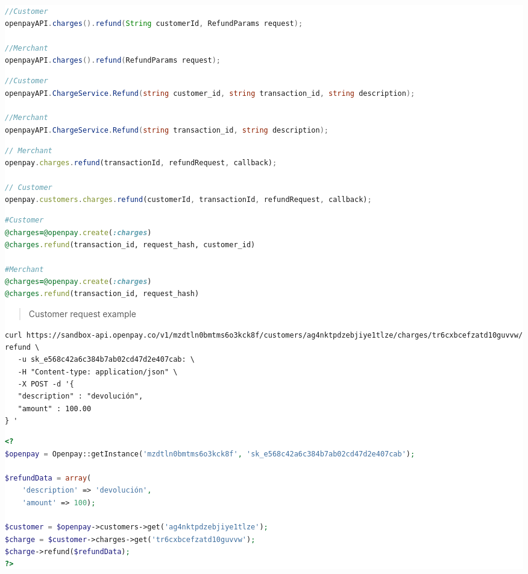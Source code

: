 ```java
//Customer
openpayAPI.charges().refund(String customerId, RefundParams request);

//Merchant
openpayAPI.charges().refund(RefundParams request);
```

```csharp
//Customer
openpayAPI.ChargeService.Refund(string customer_id, string transaction_id, string description);

//Merchant
openpayAPI.ChargeService.Refund(string transaction_id, string description);
```

```javascript
// Merchant
openpay.charges.refund(transactionId, refundRequest, callback);

// Customer
openpay.customers.charges.refund(customerId, transactionId, refundRequest, callback);
```

```ruby
#Customer
@charges=@openpay.create(:charges)
@charges.refund(transaction_id, request_hash, customer_id)

#Merchant
@charges=@openpay.create(:charges)
@charges.refund(transaction_id, request_hash)
```

> Customer request example

```shell
curl https://sandbox-api.openpay.co/v1/mzdtln0bmtms6o3kck8f/customers/ag4nktpdzebjiye1tlze/charges/tr6cxbcefzatd10guvvw/refund \
   -u sk_e568c42a6c384b7ab02cd47d2e407cab: \
   -H "Content-type: application/json" \
   -X POST -d '{
   "description" : "devolución",
   "amount" : 100.00
} '
```

```php
<?
$openpay = Openpay::getInstance('mzdtln0bmtms6o3kck8f', 'sk_e568c42a6c384b7ab02cd47d2e407cab');

$refundData = array(
    'description' => 'devolución',
    'amount' => 100);

$customer = $openpay->customers->get('ag4nktpdzebjiye1tlze');
$charge = $customer->charges->get('tr6cxbcefzatd10guvvw');
$charge->refund($refundData);
?>
```
